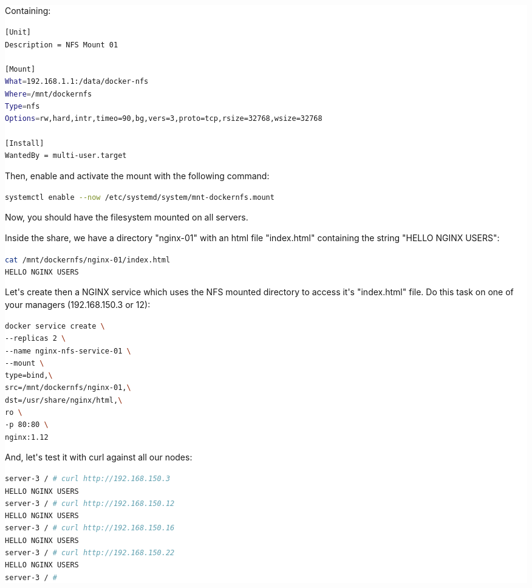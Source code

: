 Containing:

```bash
[Unit]
Description = NFS Mount 01

[Mount]
What=192.168.1.1:/data/docker-nfs
Where=/mnt/dockernfs
Type=nfs
Options=rw,hard,intr,timeo=90,bg,vers=3,proto=tcp,rsize=32768,wsize=32768

[Install]
WantedBy = multi-user.target
``` 

Then, enable and activate the mount with the following command:

```bash
systemctl enable --now /etc/systemd/system/mnt-dockernfs.mount
```

Now, you should have the filesystem mounted on all servers.

Inside the share, we have a directory "nginx-01" with an html file "index.html" containing the string "HELLO NGINX USERS":

```bash
cat /mnt/dockernfs/nginx-01/index.html
HELLO NGINX USERS
```

Let's create then a NGINX service which uses the NFS mounted directory to access it's "index.html" file. Do this task on one of your managers (192.168.150.3 or 12):


```bash
docker service create \
--replicas 2 \
--name nginx-nfs-service-01 \
--mount \
type=bind,\
src=/mnt/dockernfs/nginx-01,\
dst=/usr/share/nginx/html,\
ro \
-p 80:80 \
nginx:1.12
```

And, let's test it with curl against all our nodes:

```bash
server-3 / # curl http://192.168.150.3
HELLO NGINX USERS
server-3 / # curl http://192.168.150.12
HELLO NGINX USERS
server-3 / # curl http://192.168.150.16
HELLO NGINX USERS
server-3 / # curl http://192.168.150.22
HELLO NGINX USERS
server-3 / #
```
